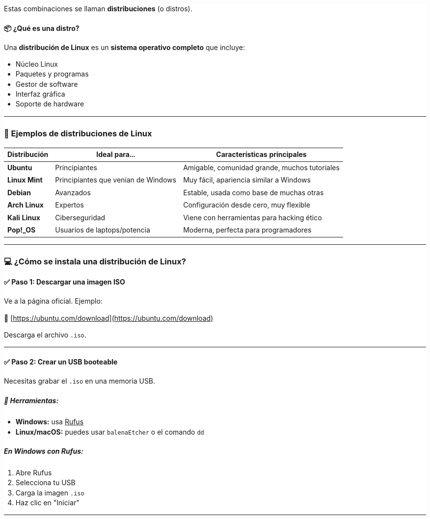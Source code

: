 Estas combinaciones se llaman **distribuciones** (o distros).

#### 📦 ¿Qué es una distro?

Una **distribución de Linux** es un **sistema operativo completo** que incluye:

- Núcleo Linux
- Paquetes y programas
- Gestor de software
- Interfaz gráfica
- Soporte de hardware

---

### 🌱 Ejemplos de distribuciones de Linux

| Distribución   | Ideal para...                       | Características principales                   |
| -------------- | ----------------------------------- | --------------------------------------------- |
| **Ubuntu**     | Principiantes                       | Amigable, comunidad grande, muchos tutoriales |
| **Linux Mint** | Principiantes que venían de Windows | Muy fácil, apariencia similar a Windows       |
| **Debian**     | Avanzados                           | Estable, usada como base de muchas otras      |
| **Arch Linux** | Expertos                            | Configuración desde cero, muy flexible        |
| **Kali Linux** | Ciberseguridad                      | Viene con herramientas para hacking ético     |
| **Pop!\_OS**   | Usuarios de laptops/potencia        | Moderna, perfecta para programadores          |

---

### 💻 ¿Cómo se instala una distribución de Linux?

#### ✅ Paso 1: Descargar una imagen ISO

Ve a la página oficial. Ejemplo:

🔗 [https://ubuntu.com/download](https://ubuntu.com/download)

Descarga el archivo `.iso`.

---

#### ✅ Paso 2: Crear un USB booteable

Necesitas grabar el `.iso` en una memoria USB.

##### 🔧 Herramientas:

- **Windows:** usa [Rufus](https://rufus.ie)
- **Linux/macOS:** puedes usar `balenaEtcher` o el comando `dd`

##### En Windows con Rufus:

1. Abre Rufus
2. Selecciona tu USB
3. Carga la imagen `.iso`
4. Haz clic en "Iniciar"

---